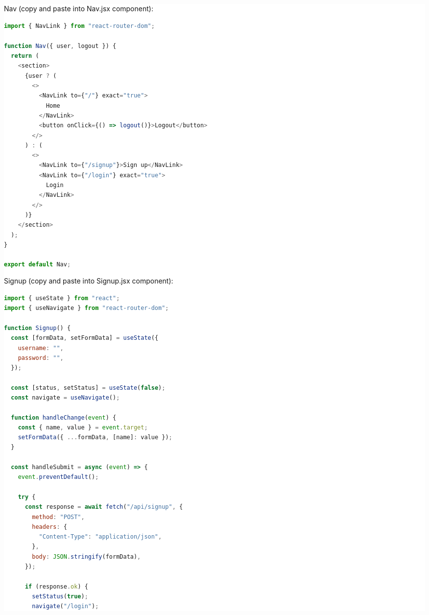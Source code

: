 Nav (copy and paste into Nav.jsx component):

```javascript
import { NavLink } from "react-router-dom";

function Nav({ user, logout }) {
  return (
    <section>
      {user ? (
        <>
          <NavLink to={"/"} exact="true">
            Home
          </NavLink>
          <button onClick={() => logout()}>Logout</button>
        </>
      ) : (
        <>
          <NavLink to={"/signup"}>Sign up</NavLink>
          <NavLink to={"/login"} exact="true">
            Login
          </NavLink>
        </>
      )}
    </section>
  );
}

export default Nav;
```

Signup (copy and paste into Signup.jsx component):

```javascript
import { useState } from "react";
import { useNavigate } from "react-router-dom";

function Signup() {
  const [formData, setFormData] = useState({
    username: "",
    password: "",
  });

  const [status, setStatus] = useState(false);
  const navigate = useNavigate();

  function handleChange(event) {
    const { name, value } = event.target;
    setFormData({ ...formData, [name]: value });
  }

  const handleSubmit = async (event) => {
    event.preventDefault();

    try {
      const response = await fetch("/api/signup", {
        method: "POST",
        headers: {
          "Content-Type": "application/json",
        },
        body: JSON.stringify(formData),
      });

      if (response.ok) {
        setStatus(true);
        navigate("/login");
```
